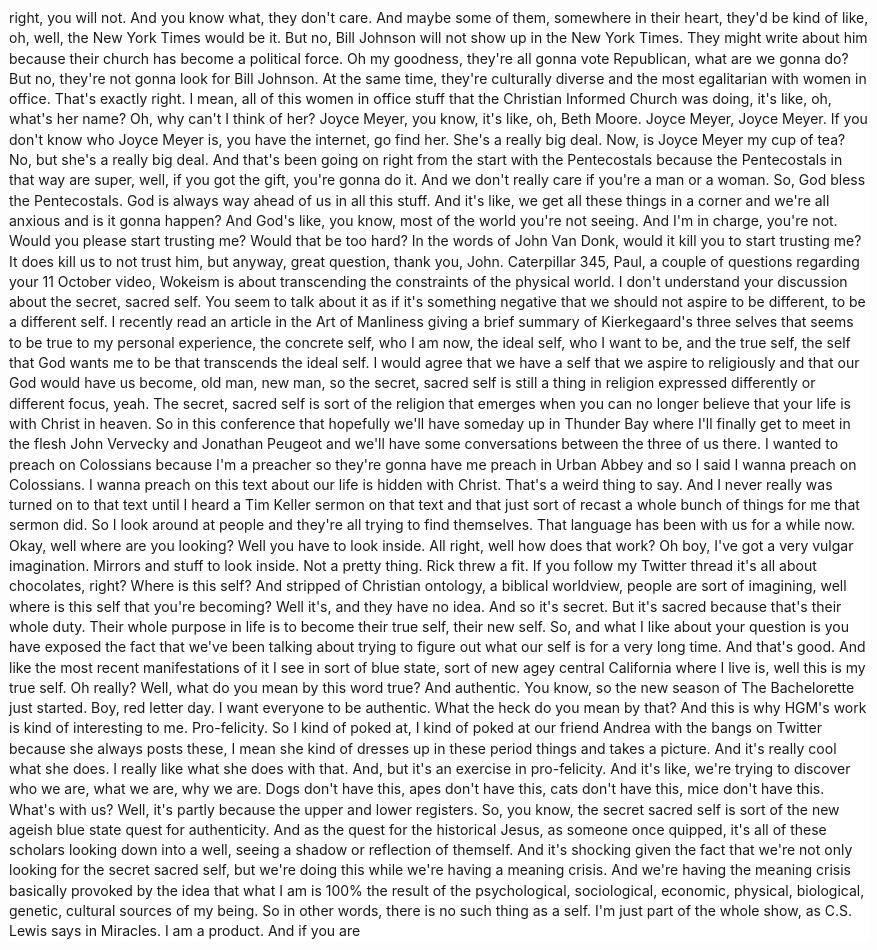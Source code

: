 right, you will not. And you know what, they don't care. And maybe some of them, somewhere in their heart, they'd be kind of like, oh, well, the New York Times would be it. But no, Bill Johnson will not show up in the New York Times. They might write about him because their church has become a political force. Oh my goodness, they're all gonna vote Republican, what are we gonna do? But no, they're not gonna look for Bill Johnson. At the same time, they're culturally diverse and the most egalitarian with women in office. That's exactly right. I mean, all of this women in office stuff that the Christian Informed Church was doing, it's like, oh, what's her name? Oh, why can't I think of her? Joyce Meyer, you know, it's like, oh, Beth Moore. Joyce Meyer, Joyce Meyer. If you don't know who Joyce Meyer is, you have the internet, go find her. She's a really big deal. Now, is Joyce Meyer my cup of tea? No, but she's a really big deal. And that's been going on right from the start with the Pentecostals because the Pentecostals in that way are super, well, if you got the gift, you're gonna do it. And we don't really care if you're a man or a woman. So, God bless the Pentecostals. God is always way ahead of us in all this stuff. And it's like, we get all these things in a corner and we're all anxious and is it gonna happen? And God's like, you know, most of the world you're not seeing. And I'm in charge, you're not. Would you please start trusting me? Would that be too hard? In the words of John Van Donk, would it kill you to start trusting me? It does kill us to not trust him, but anyway, great question, thank you, John. Caterpillar 345, Paul, a couple of questions regarding your 11 October video, Wokeism is about transcending the constraints of the physical world. I don't understand your discussion about the secret, sacred self. You seem to talk about it as if it's something negative that we should not aspire to be different, to be a different self. I recently read an article in the Art of Manliness giving a brief summary of Kierkegaard's three selves that seems to be true to my personal experience, the concrete self, who I am now, the ideal self, who I want to be, and the true self, the self that God wants me to be that transcends the ideal self. I would agree that we have a self that we aspire to religiously and that our God would have us become, old man, new man, so the secret, sacred self is still a thing in religion expressed differently or different focus, yeah. The secret, sacred self is sort of the religion that emerges when you can no longer believe that your life is with Christ in heaven. So in this conference that hopefully we'll have someday up in Thunder Bay where I'll finally get to meet in the flesh John Vervecky and Jonathan Peugeot and we'll have some conversations between the three of us there. I wanted to preach on Colossians because I'm a preacher so they're gonna have me preach in Urban Abbey and so I said I wanna preach on Colossians. I wanna preach on this text about our life is hidden with Christ. That's a weird thing to say. And I never really was turned on to that text until I heard a Tim Keller sermon on that text and that just sort of recast a whole bunch of things for me that sermon did. So I look around at people and they're all trying to find themselves. That language has been with us for a while now. Okay, well where are you looking? Well you have to look inside. All right, well how does that work? Oh boy, I've got a very vulgar imagination. Mirrors and stuff to look inside. Not a pretty thing. Rick threw a fit. If you follow my Twitter thread it's all about chocolates, right? Where is this self? And stripped of Christian ontology, a biblical worldview, people are sort of imagining, well where is this self that you're becoming? Well it's, and they have no idea. And so it's secret. But it's sacred because that's their whole duty. Their whole purpose in life is to become their true self, their new self. So, and what I like about your question is you have exposed the fact that we've been talking about trying to figure out what our self is for a very long time. And that's good. And like the most recent manifestations of it I see in sort of blue state, sort of new agey central California where I live is, well this is my true self. Oh really? Well, what do you mean by this word true? And authentic. You know, so the new season of The Bachelorette just started. Boy, red letter day. I want everyone to be authentic. What the heck do you mean by that? And this is why HGM's work is kind of interesting to me. Pro-felicity. So I kind of poked at, I kind of poked at our friend Andrea with the bangs on Twitter because she always posts these, I mean she kind of dresses up in these period things and takes a picture. And it's really cool what she does. I really like what she does with that. And, but it's an exercise in pro-felicity. And it's like, we're trying to discover who we are, what we are, why we are. Dogs don't have this, apes don't have this, cats don't have this, mice don't have this. What's with us? Well, it's partly because the upper and lower registers. So, you know, the secret sacred self is sort of the new ageish blue state quest for authenticity. And as the quest for the historical Jesus, as someone once quipped, it's all of these scholars looking down into a well, seeing a shadow or reflection of themself. And it's shocking given the fact that we're not only looking for the secret sacred self, but we're doing this while we're having a meaning crisis. And we're having the meaning crisis basically provoked by the idea that what I am is 100% the result of the psychological, sociological, economic, physical, biological, genetic, cultural sources of my being. So in other words, there is no such thing as a self. I'm just part of the whole show, as C.S. Lewis says in Miracles. I am a product. And if you are